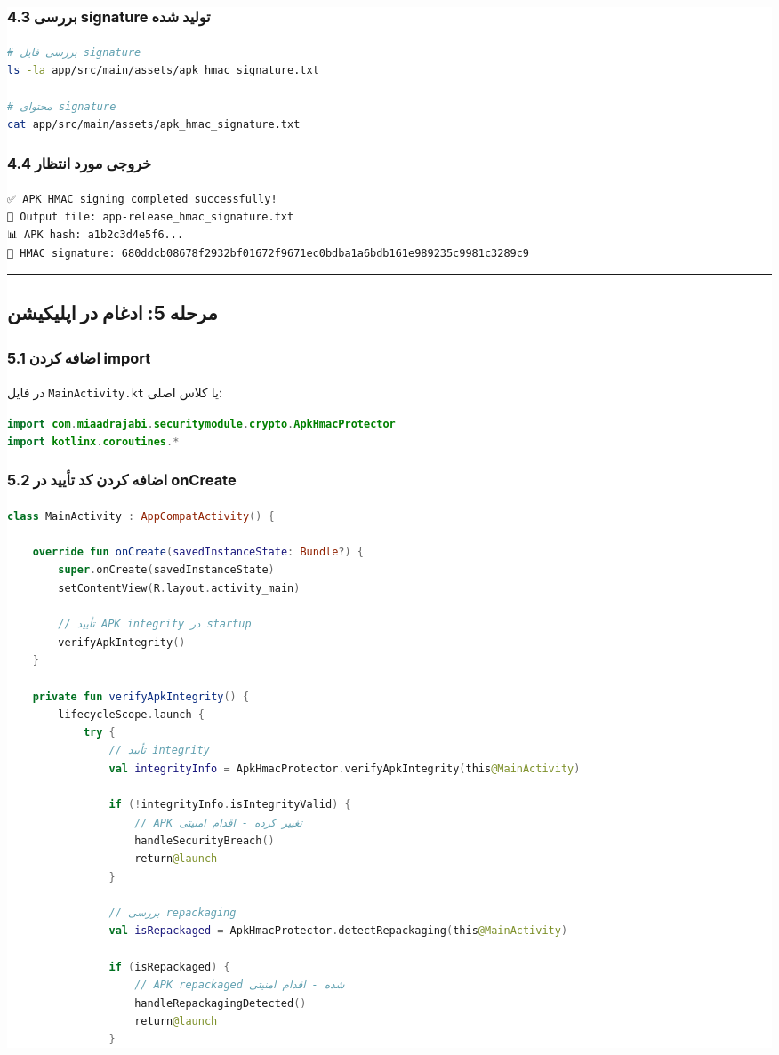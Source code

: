 ### 4.3 بررسی signature تولید شده

```bash
# بررسی فایل signature
ls -la app/src/main/assets/apk_hmac_signature.txt

# محتوای signature
cat app/src/main/assets/apk_hmac_signature.txt
```

### 4.4 خروجی مورد انتظار

```
✅ APK HMAC signing completed successfully!
📁 Output file: app-release_hmac_signature.txt
📊 APK hash: a1b2c3d4e5f6...
🔏 HMAC signature: 680ddcb08678f2932bf01672f9671ec0bdba1a6bdb161e989235c9981c3289c9
```

---

## مرحله 5: ادغام در اپلیکیشن

### 5.1 اضافه کردن import

در فایل `MainActivity.kt` یا کلاس اصلی:

```kotlin
import com.miaadrajabi.securitymodule.crypto.ApkHmacProtector
import kotlinx.coroutines.*
```

### 5.2 اضافه کردن کد تأیید در onCreate

```kotlin
class MainActivity : AppCompatActivity() {
    
    override fun onCreate(savedInstanceState: Bundle?) {
        super.onCreate(savedInstanceState)
        setContentView(R.layout.activity_main)
        
        // تأیید APK integrity در startup
        verifyApkIntegrity()
    }
    
    private fun verifyApkIntegrity() {
        lifecycleScope.launch {
            try {
                // تأیید integrity
                val integrityInfo = ApkHmacProtector.verifyApkIntegrity(this@MainActivity)
                
                if (!integrityInfo.isIntegrityValid) {
                    // APK تغییر کرده - اقدام امنیتی
                    handleSecurityBreach()
                    return@launch
                }
                
                // بررسی repackaging
                val isRepackaged = ApkHmacProtector.detectRepackaging(this@MainActivity)
                
                if (isRepackaged) {
                    // APK repackaged شده - اقدام امنیتی
                    handleRepackagingDetected()
                    return@launch
                }
```
